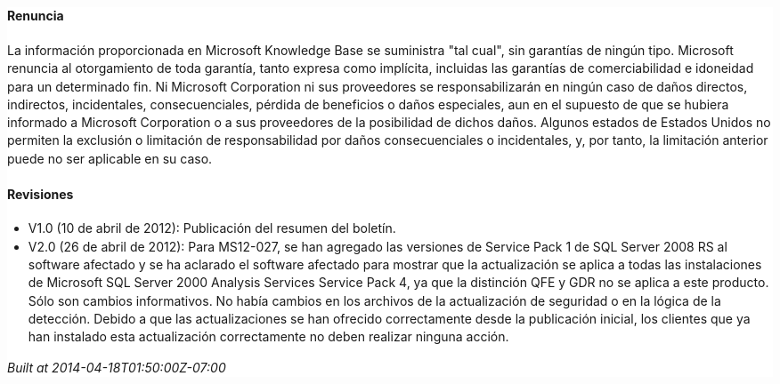 #### Renuncia

La información proporcionada en Microsoft Knowledge Base se suministra "tal cual", sin garantías de ningún tipo. Microsoft renuncia al otorgamiento de toda garantía, tanto expresa como implícita, incluidas las garantías de comerciabilidad e idoneidad para un determinado fin. Ni Microsoft Corporation ni sus proveedores se responsabilizarán en ningún caso de daños directos, indirectos, incidentales, consecuenciales, pérdida de beneficios o daños especiales, aun en el supuesto de que se hubiera informado a Microsoft Corporation o a sus proveedores de la posibilidad de dichos daños. Algunos estados de Estados Unidos no permiten la exclusión o limitación de responsabilidad por daños consecuenciales o incidentales, y, por tanto, la limitación anterior puede no ser aplicable en su caso.

#### Revisiones

-   V1.0 (10 de abril de 2012): Publicación del resumen del boletín.
-   V2.0 (26 de abril de 2012): Para MS12-027, se han agregado las versiones de Service Pack 1 de SQL Server 2008 RS al software afectado y se ha aclarado el software afectado para mostrar que la actualización se aplica a todas las instalaciones de Microsoft SQL Server 2000 Analysis Services Service Pack 4, ya que la distinción QFE y GDR no se aplica a este producto. Sólo son cambios informativos. No había cambios en los archivos de la actualización de seguridad o en la lógica de la detección. Debido a que las actualizaciones se han ofrecido correctamente desde la publicación inicial, los clientes que ya han instalado esta actualización correctamente no deben realizar ninguna acción.

*Built at 2014-04-18T01:50:00Z-07:00*
